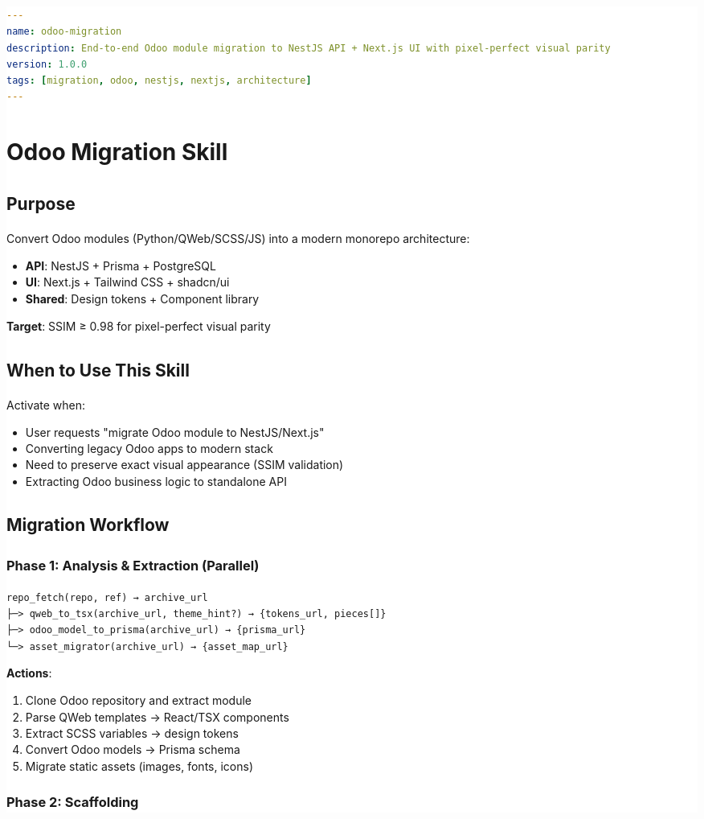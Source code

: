 ```yaml
---
name: odoo-migration
description: End-to-end Odoo module migration to NestJS API + Next.js UI with pixel-perfect visual parity
version: 1.0.0
tags: [migration, odoo, nestjs, nextjs, architecture]
---
```


# Odoo Migration Skill

## Purpose

Convert Odoo modules (Python/QWeb/SCSS/JS) into a modern monorepo architecture:

- **API**: NestJS + Prisma + PostgreSQL
- **UI**: Next.js + Tailwind CSS + shadcn/ui
- **Shared**: Design tokens + Component library

**Target**: SSIM ≥ 0.98 for pixel-perfect visual parity

## When to Use This Skill

Activate when:

- User requests "migrate Odoo module to NestJS/Next.js"
- Converting legacy Odoo apps to modern stack
- Need to preserve exact visual appearance (SSIM validation)
- Extracting Odoo business logic to standalone API

## Migration Workflow

### Phase 1: Analysis & Extraction (Parallel)

```
repo_fetch(repo, ref) → archive_url
├─> qweb_to_tsx(archive_url, theme_hint?) → {tokens_url, pieces[]}
├─> odoo_model_to_prisma(archive_url) → {prisma_url}
└─> asset_migrator(archive_url) → {asset_map_url}
```

**Actions**:

1. Clone Odoo repository and extract module
2. Parse QWeb templates → React/TSX components
3. Extract SCSS variables → design tokens
4. Convert Odoo models → Prisma schema
5. Migrate static assets (images, fonts, icons)

### Phase 2: Scaffolding
